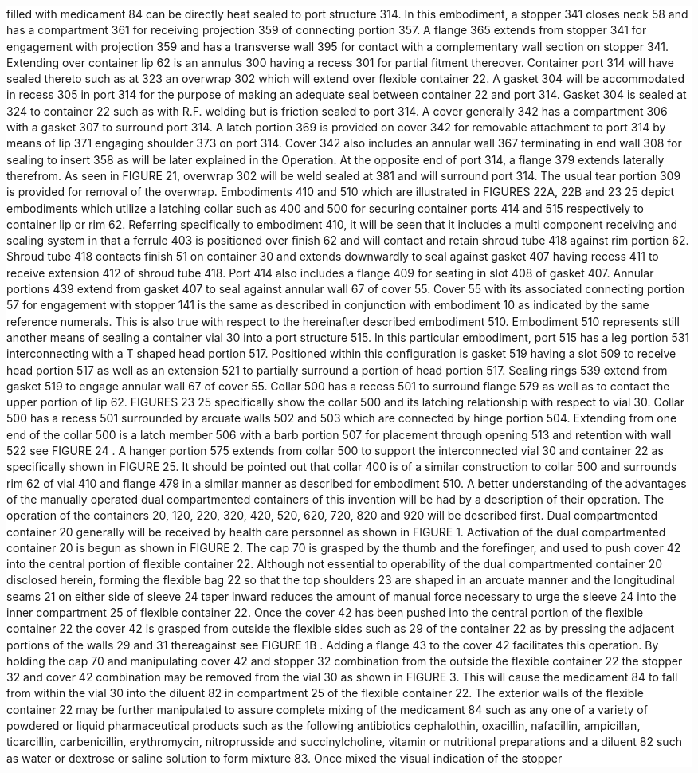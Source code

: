 filled with medicament 84 can be directly heat sealed to port structure 314. In this embodiment, a stopper 341 closes neck 58 and has a compartment 361 for receiving projection 359 of connecting portion 357. A flange 365 extends from stopper 341 for engagement with projection 359 and has a transverse wall 395 for contact with a complementary wall section on stopper 341. Extending over container lip 62 is an annulus 300 having a recess 301 for partial fitment thereover. Container port 314 will have sealed thereto such as at 323 an overwrap 302 which will extend over flexible container 22. A gasket 304 will be accommodated in recess 305 in port 314 for the purpose of making an adequate seal between container 22 and port 314. Gasket 304 is sealed at 324 to container 22 such as with R.F. welding but is friction sealed to port 314. A cover generally 342 has a compartment 306 with a gasket 307 to surround port 314. A latch portion 369 is provided on cover 342 for removable attachment to port 314 by means of lip 371 engaging shoulder 373 on port 314. Cover 342 also includes an annular wall 367 terminating in end wall 308 for sealing to insert 358 as will be later explained in the Operation. At the opposite end of port 314, a flange 379 extends laterally therefrom. As seen in FIGURE 21, overwrap 302 will be weld sealed at 381 and will surround port 314. The usual tear portion 309 is provided for removal of the overwrap. Embodiments 410 and 510 which are illustrated in FIGURES 22A, 22B and 23 25 depict embodiments which utilize a latching collar such as 400 and 500 for securing container ports 414 and 515 respectively to container lip or rim 62. Referring specifically to embodiment 410, it will be seen that it includes a multi component receiving and sealing system in that a ferrule 403 is positioned over finish 62 and will contact and retain shroud tube 418 against rim portion 62. Shroud tube 418 contacts finish 51 on container 30 and extends downwardly to seal against gasket 407 having recess 411 to receive extension 412 of shroud tube 418. Port 414 also includes a flange 409 for seating in slot 408 of gasket 407. Annular portions 439 extend from gasket 407 to seal against annular wall 67 of cover 55. Cover 55 with its associated connecting portion 57 for engagement with stopper 141 is the same as described in conjunction with embodiment 10 as indicated by the same reference numerals. This is also true with respect to the hereinafter described embodiment 510. Embodiment 510 represents still another means of sealing a container vial 30 into a port structure 515. In this particular embodiment, port 515 has a leg portion 531 interconnecting with a T shaped head portion 517. Positioned within this configuration is gasket 519 having a slot 509 to receive head portion 517 as well as an extension 521 to partially surround a portion of head portion 517. Sealing rings 539 extend from gasket 519 to engage annular wall 67 of cover 55. Collar 500 has a recess 501 to surround flange 579 as well as to contact the upper portion of lip 62. FIGURES 23 25 specifically show the collar 500 and its latching relationship with respect to vial 30. Collar 500 has a recess 501 surrounded by arcuate walls 502 and 503 which are connected by hinge portion 504. Extending from one end of the collar 500 is a latch member 506 with a barb portion 507 for placement through opening 513 and retention with wall 522 see FIGURE 24 . A hanger portion 575 extends from collar 500 to support the interconnected vial 30 and container 22 as specifically shown in FIGURE 25. It should be pointed out that collar 400 is of a similar construction to collar 500 and surrounds rim 62 of vial 410 and flange 479 in a similar manner as described for embodiment 510. A better understanding of the advantages of the manually operated dual compartmented containers of this invention will be had by a description of their operation. The operation of the containers 20, 120, 220, 320, 420, 520, 620, 720, 820 and 920 will be described first. Dual compartmented container 20 generally will be received by health care personnel as shown in FIGURE 1. Activation of the dual compartmented container 20 is begun as shown in FIGURE 2. The cap 70 is grasped by the thumb and the forefinger, and used to push cover 42 into the central portion of flexible container 22. Although not essential to operability of the dual compartmented container 20 disclosed herein, forming the flexible bag 22 so that the top shoulders 23 are shaped in an arcuate manner and the longitudinal seams 21 on either side of sleeve 24 taper inward reduces the amount of manual force necessary to urge the sleeve 24 into the inner compartment 25 of flexible container 22. Once the cover 42 has been pushed into the central portion of the flexible container 22 the cover 42 is grasped from outside the flexible sides such as 29 of the container 22 as by pressing the adjacent portions of the walls 29 and 31 thereagainst see FIGURE 1B . Adding a flange 43 to the cover 42 facilitates this operation. By holding the cap 70 and manipulating cover 42 and stopper 32 combination from the outside the flexible container 22 the stopper 32 and cover 42 combination may be removed from the vial 30 as shown in FIGURE 3. This will cause the medicament 84 to fall from within the vial 30 into the diluent 82 in compartment 25 of the flexible container 22. The exterior walls of the flexible container 22 may be further manipulated to assure complete mixing of the medicament 84 such as any one of a variety of powdered or liquid pharmaceutical products such as the following antibiotics cephalothin, oxacillin, nafacillin, ampicillan, ticarcillin, carbenicillin, erythromycin, nitroprusside and succinylcholine, vitamin or nutritional preparations and a diluent 82 such as water or dextrose or saline solution to form mixture 83. Once mixed the visual indication of the stopper